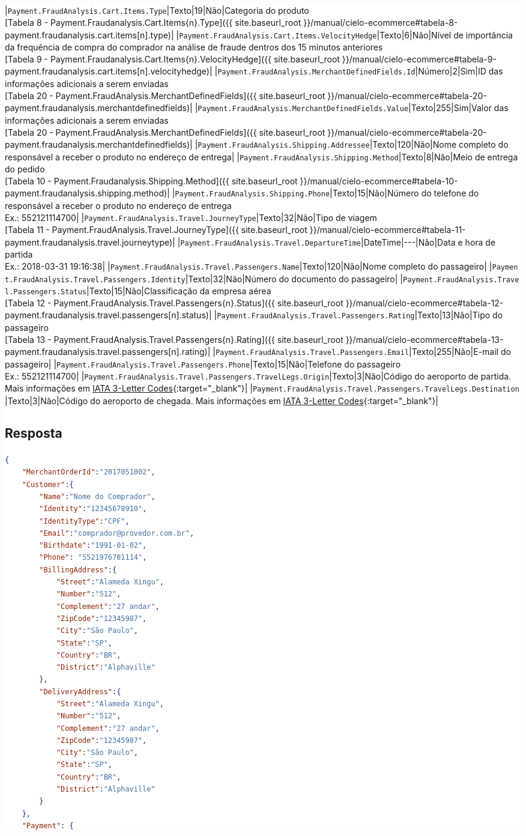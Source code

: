 |`Payment.FraudAnalysis.Cart.Items.Type`|Texto|19|Não|Categoria do produto <br/> [Tabela 8 - Payment.Fraudanalysis.Cart.Items{n}.Type]({{ site.baseurl_root }}/manual/cielo-ecommerce#tabela-8-payment.fraudanalysis.cart.items[n].type)|
|`Payment.FraudAnalysis.Cart.Items.VelocityHedge`|Texto|6|Não|Nível de importância da frequência de compra do comprador na análise de fraude dentros dos 15 minutos anteriores <br/> [Tabela 9 - Payment.Fraudanalysis.Cart.Items{n}.VelocityHedge]({{ site.baseurl_root }}/manual/cielo-ecommerce#tabela-9-payment.fraudanalysis.cart.items[n].velocityhedge)|
|`Payment.FraudAnalysis.MerchantDefinedFields.Id`|Número|2|Sim|ID das informações adicionais a serem enviadas <br/> [Tabela 20 - Payment.FraudAnalysis.MerchantDefinedFields]({{ site.baseurl_root }}/manual/cielo-ecommerce#tabela-20-payment.fraudanalysis.merchantdefinedfields)|
|`Payment.FraudAnalysis.MerchantDefinedFields.Value`|Texto|255|Sim|Valor das informações adicionais a serem enviadas <br/> [Tabela 20 - Payment.FraudAnalysis.MerchantDefinedFields]({{ site.baseurl_root }}/manual/cielo-ecommerce#tabela-20-payment.fraudanalysis.merchantdefinedfields)|
|`Payment.FraudAnalysis.Shipping.Addressee`|Texto|120|Não|Nome completo do responsável a receber o produto no endereço de entrega|
|`Payment.FraudAnalysis.Shipping.Method`|Texto|8|Não|Meio de entrega do pedido <br/> [Tabela 10 - Payment.Fraudanalysis.Shipping.Method]({{ site.baseurl_root }}/manual/cielo-ecommerce#tabela-10-payment.fraudanalysis.shipping.method)|
|`Payment.FraudAnalysis.Shipping.Phone`|Texto|15|Não|Número do telefone do responsável a receber o produto no endereço de entrega <br/> Ex.: 552121114700|
|`Payment.FraudAnalysis.Travel.JourneyType`|Texto|32|Não|Tipo de viagem <br/> [Tabela 11 - Payment.FraudAnalysis.Travel.JourneyType]({{ site.baseurl_root }}/manual/cielo-ecommerce#tabela-11-payment.fraudanalysis.travel.journeytype)|
|`Payment.FraudAnalysis.Travel.DepartureTime`|DateTime|---|Não|Data e hora de partida <br/> Ex.: 2018-03-31 19:16:38|
|`Payment.FraudAnalysis.Travel.Passengers.Name`|Texto|120|Não|Nome completo do passageiro|
|`Payment.FraudAnalysis.Travel.Passengers.Identity`|Texto|32|Não|Número do documento do passageiro|
|`Payment.FraudAnalysis.Travel.Passengers.Status`|Texto|15|Não|Classificação da empresa aérea <br/> [Tabela 12 - Payment.FraudAnalysis.Travel.Passengers{n}.Status]({{ site.baseurl_root }}/manual/cielo-ecommerce#tabela-12-payment.fraudanalysis.travel.passengers[n].status)|
|`Payment.FraudAnalysis.Travel.Passengers.Rating`|Texto|13|Não|Tipo do passageiro <br/> [Tabela 13 - Payment.FraudAnalysis.Travel.Passengers{n}.Rating]({{ site.baseurl_root }}/manual/cielo-ecommerce#tabela-13-payment.fraudanalysis.travel.passengers[n].rating)|
|`Payment.FraudAnalysis.Travel.Passengers.Email`|Texto|255|Não|E-mail do passageiro|
|`Payment.FraudAnalysis.Travel.Passengers.Phone`|Texto|15|Não|Telefone do passageiro <br/> Ex.: 552121114700|
|`Payment.FraudAnalysis.Travel.Passengers.TravelLegs.Origin`|Texto|3|Não|Código do aeroporto de partida. Mais informações em [IATA 3-Letter Codes](http://www.nationsonline.org/oneworld/IATA_Codes/airport_code_list.htm){:target="_blank"}|
|`Payment.FraudAnalysis.Travel.Passengers.TravelLegs.Destination`|Texto|3|Não|Código do aeroporto de chegada. Mais informações em [IATA 3-Letter Codes](http://www.nationsonline.org/oneworld/IATA_Codes/airport_code_list.htm){:target="_blank"}|

## Resposta

```json
{
    "MerchantOrderId":"2017051002",
    "Customer":{  
        "Name":"Nome do Comprador",
        "Identity":"12345678910",
        "IdentityType":"CPF",
        "Email":"comprador@provedor.com.br",
        "Birthdate":"1991-01-02",
        "Phone": "5521976781114",
        "BillingAddress":{  
            "Street":"Alameda Xingu",
            "Number":"512",
            "Complement":"27 andar",
            "ZipCode":"12345987",
            "City":"São Paulo",
            "State":"SP",
            "Country":"BR",
            "District":"Alphaville"
        },
        "DeliveryAddress":{  
            "Street":"Alameda Xingu",
            "Number":"512",
            "Complement":"27 andar",
            "ZipCode":"12345987",
            "City":"São Paulo",
            "State":"SP",
            "Country":"BR",
            "District":"Alphaville"
        }
    },
    "Payment": {
```